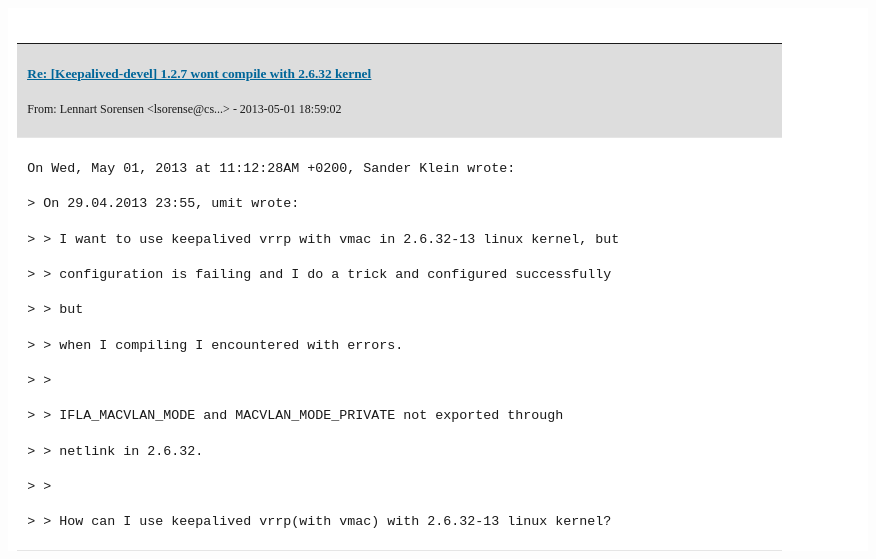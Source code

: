 <span style="font-family:Courier New; font-size:10pt">
							</span> 
</td></tr></tbody></table></div>

<div style="margin-left: 7pt"><table style="border-collapse:collapse" border="0"><colgroup><col style="width:765px"/></colgroup><tbody valign="top"><tr style="background: #dddddd"><td vAlign="middle" style="padding-top: 5px; padding-left: 10px; padding-bottom: 5px; padding-right: 10px; border-top:  none; border-left:  none; border-bottom:  solid #e5e5e5 0.75pt; border-right:  none">

[<span style="color:#006699; font-family:宋体; font-size:10pt; text-decoration:underline">**Re: [Keepalived-devel] 1.2.7 wont compile with 2.6.32 kernel**</span>](https://sourceforge.net/p/keepalived/mailman/message/30793758/)<span style="font-family:宋体; font-size:10pt">
							</span>

<span style="font-family:宋体; font-size:9pt">From: Lennart Sorensen &lt;lsorense@cs...&gt; - 2013-05-01 18:59:02</span>
</td></tr><tr><td vAlign="middle" style="padding-top: 5px; padding-left: 10px; padding-bottom: 5px; padding-right: 10px; border-top:  none; border-left:  none; border-bottom:  solid #e5e5e5 0.75pt; border-right:  none">

<span style="font-family:Courier New; font-size:10pt">On Wed, May 01, 2013 at 11:12:28AM +0200, Sander Klein wrote:
</span>

<span style="font-family:Courier New; font-size:10pt">&gt; On 29.04.2013 23:55, umit wrote:
</span>

<span style="font-family:Courier New; font-size:10pt">&gt; &gt; I want to use keepalived vrrp with vmac in 2.6.32-13 linux kernel, but
</span>

<span style="font-family:Courier New; font-size:10pt">&gt; &gt; configuration is failing and I do a trick and configured successfully 
</span>

<span style="font-family:Courier New; font-size:10pt">&gt; &gt; but
</span>

<span style="font-family:Courier New; font-size:10pt">&gt; &gt; when I compiling I encountered with errors.
</span>

<span style="font-family:Courier New; font-size:10pt">&gt; &gt; 
</span>

<span style="font-family:Courier New; font-size:10pt">&gt; &gt; IFLA_MACVLAN_MODE and MACVLAN_MODE_PRIVATE not exported through
</span>

<span style="font-family:Courier New; font-size:10pt">&gt; &gt; netlink in 2.6.32.
</span>

<span style="font-family:Courier New; font-size:10pt">&gt; &gt; 
</span>

<span style="font-family:Courier New; font-size:10pt">&gt; &gt; How can I use keepalived vrrp(with vmac) with  2.6.32-13 linux kernel?
</span>
